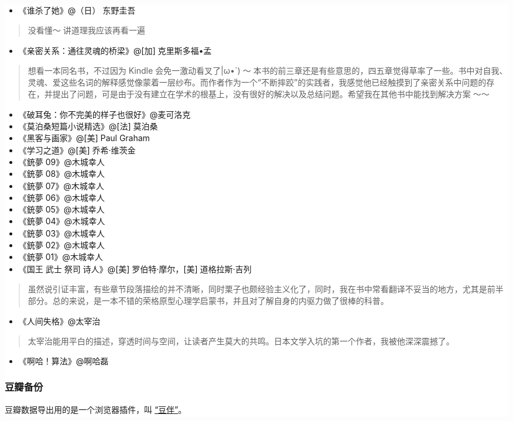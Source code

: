* 《谁杀了她》@（日） 东野圭吾

> 没看懂～ 讲道理我应该再看一遍

* 《亲密关系：通往灵魂的桥梁》@[加] 克里斯多福•孟

> 想看一本同名书，不过因为 Kindle 会免一激动看叉了|ω•`) ～ 本书的前三章还是有些意思的，四五章觉得草率了一些。书中对自我、灵魂、爱这些名词的解释感觉像蒙着一层纱布。而作者作为一个“不断摔跤”的实践者，我感觉他已经触摸到了亲密关系中问题的存在，并提出了问题，可是由于没有建立在学术的根基上，没有很好的解决以及总结问题。希望我在其他书中能找到解决方案 ～～

* 《破耳兔：你不完美的样子也很好》@麦可洛克
* 《莫泊桑短篇小说精选》@[法] 莫泊桑
* 《黑客与画家》@[美] Paul Graham
* 《学习之道》@[美] 乔希·维茨金
* 《銃夢 09》@木城幸人
* 《銃夢 08》@木城幸人
* 《銃夢 07》@木城幸人
* 《銃夢 06》@木城幸人
* 《銃夢 05》@木城幸人
* 《銃夢 04》@木城幸人
* 《銃夢 03》@木城幸人
* 《銃夢 02》@木城幸人
* 《銃夢 01》@木城幸人
* 《国王 武士 祭司 诗人》@[美] 罗伯特·摩尔，[美] 道格拉斯·吉列

> 虽然说引证丰富，有些章节段落描绘的并不清晰，同时栗子也颇经验主义化了，同时，我在书中常看翻译不妥当的地方，尤其是前半部分。总的来说，是一本不错的荣格原型心理学启蒙书，并且对了解自身的内驱力做了很棒的科普。

* 《人间失格》@太宰治

> 太宰治能用平白的描述，穿透时间与空间，让读者产生莫大的共鸣。日本文学入坑的第一个作者，我被他深深震撼了。

* 《啊哈！算法》@啊哈磊

### 豆瓣备份

豆瓣数据导出用的是一个浏览器插件，叫 [“豆伴”](https://github.com/doufen-org/tofu)。
